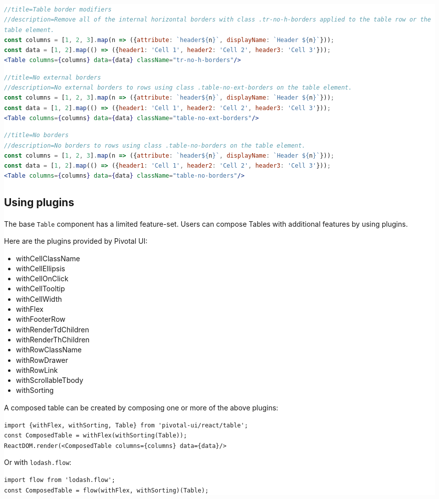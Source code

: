 ```jsx
//title=Table border modifiers
//description=Remove all of the internal horizontal borders with class .tr-no-h-borders applied to the table row or the table element.
const columns = [1, 2, 3].map(n => ({attribute: `header${n}`, displayName: `Header ${n}`}));
const data = [1, 2].map(() => ({header1: 'Cell 1', header2: 'Cell 2', header3: 'Cell 3'}));
<Table columns={columns} data={data} className="tr-no-h-borders"/>
```

```jsx
//title=No external borders
//description=No external borders to rows using class .table-no-ext-borders on the table element.
const columns = [1, 2, 3].map(n => ({attribute: `header${n}`, displayName: `Header ${n}`}));
const data = [1, 2].map(() => ({header1: 'Cell 1', header2: 'Cell 2', header3: 'Cell 3'}));
<Table columns={columns} data={data} className="table-no-ext-borders"/>
```

```jsx
//title=No borders
//description=No borders to rows using class .table-no-borders on the table element.
const columns = [1, 2, 3].map(n => ({attribute: `header${n}`, displayName: `Header ${n}`}));
const data = [1, 2].map(() => ({header1: 'Cell 1', header2: 'Cell 2', header3: 'Cell 3'}));
<Table columns={columns} data={data} className="table-no-borders"/>
```

## Using plugins

The base `Table` component has a limited feature-set. Users can compose Tables with additional features by using plugins.

Here are the plugins provided by Pivotal UI:
* withCellClassName
* withCellEllipsis
* withCellOnClick
* withCellTooltip
* withCellWidth
* withFlex
* withFooterRow
* withRenderTdChildren
* withRenderThChildren
* withRowClassName
* withRowDrawer
* withRowLink
* withScrollableTbody
* withSorting

A composed table can be created by composing one or more of the above plugins:

```
import {withFlex, withSorting, Table} from 'pivotal-ui/react/table';
const ComposedTable = withFlex(withSorting(Table));
ReactDOM.render(<ComposedTable columns={columns} data={data}/>
```

Or with `lodash.flow`:
```
import flow from 'lodash.flow';
const ComposedTable = flow(withFlex, withSorting)(Table);
```
